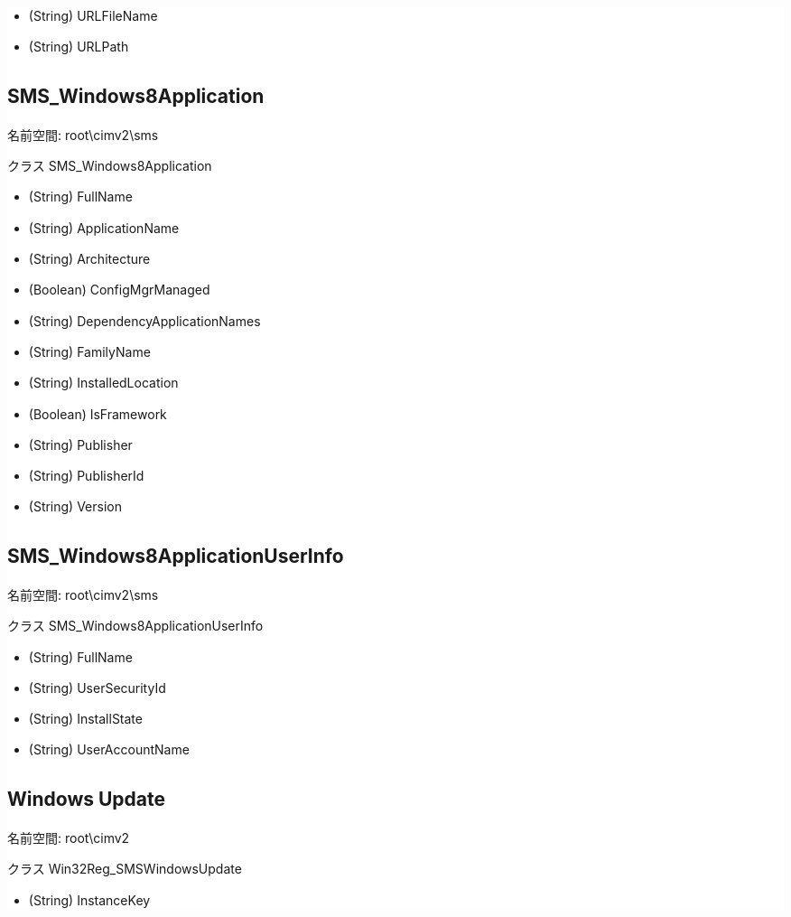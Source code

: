 - (String) URLFileName

- (String) URLPath



## <a name="sms_windows8application"></a>SMS_Windows8Application

名前空間: root\cimv2\sms

クラス SMS_Windows8Application


- (String) FullName

- (String) ApplicationName

- (String) Architecture

- (Boolean) ConfigMgrManaged

- (String) DependencyApplicationNames

- (String) FamilyName

- (String) InstalledLocation

- (Boolean) IsFramework

- (String) Publisher

- (String) PublisherId

- (String) Version



## <a name="sms_windows8applicationuserinfo"></a>SMS_Windows8ApplicationUserInfo

名前空間: root\cimv2\sms

クラス SMS_Windows8ApplicationUserInfo


- (String) FullName

- (String) UserSecurityId

- (String) InstallState

- (String) UserAccountName



## <a name="windows-update"></a>Windows Update

名前空間: root\cimv2

クラス Win32Reg_SMSWindowsUpdate


- (String) InstanceKey
